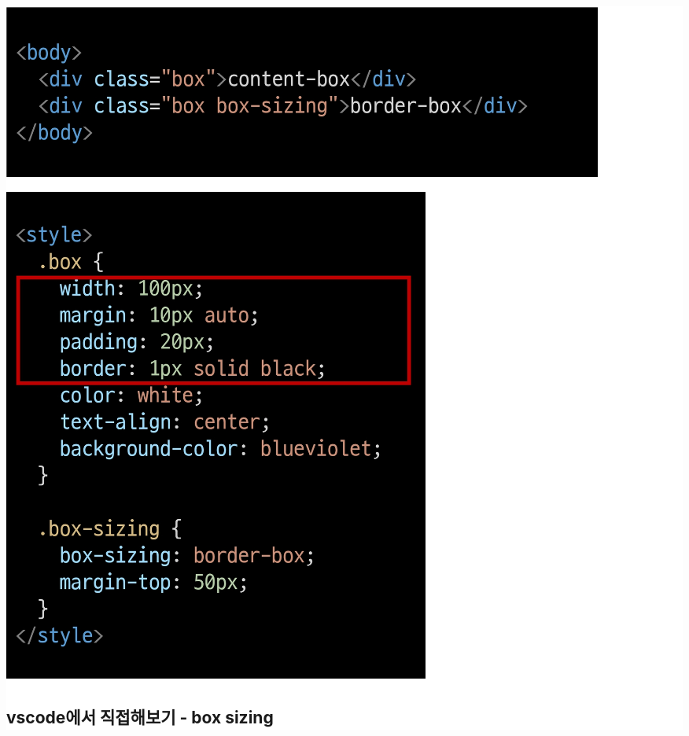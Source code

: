 ![](Web_1_assets/2022-08-01-15-52-36-image.png)

![](Web_1_assets/2022-08-01-15-52-43-image.png)

## vscode에서 직접해보기 - box sizing

